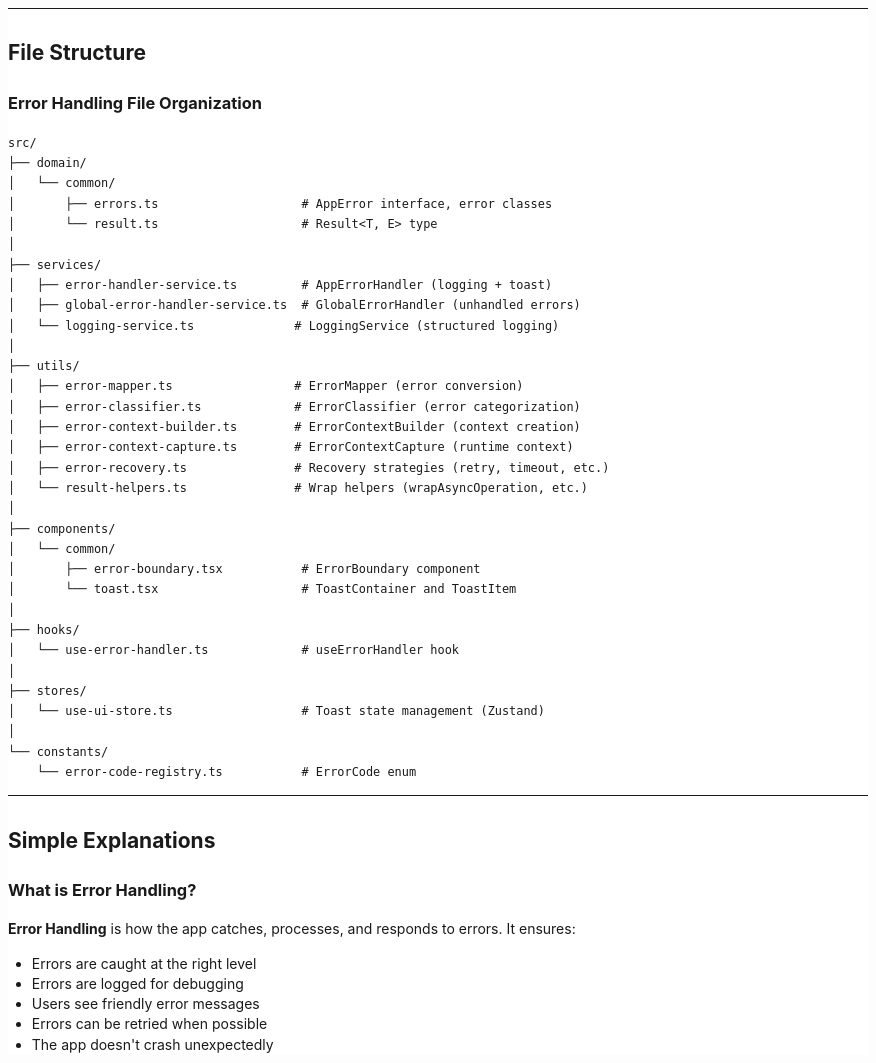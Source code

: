 
---

## File Structure

### Error Handling File Organization

```
src/
├── domain/
│   └── common/
│       ├── errors.ts                    # AppError interface, error classes
│       └── result.ts                    # Result<T, E> type
│
├── services/
│   ├── error-handler-service.ts         # AppErrorHandler (logging + toast)
│   ├── global-error-handler-service.ts  # GlobalErrorHandler (unhandled errors)
│   └── logging-service.ts              # LoggingService (structured logging)
│
├── utils/
│   ├── error-mapper.ts                 # ErrorMapper (error conversion)
│   ├── error-classifier.ts             # ErrorClassifier (error categorization)
│   ├── error-context-builder.ts        # ErrorContextBuilder (context creation)
│   ├── error-context-capture.ts        # ErrorContextCapture (runtime context)
│   ├── error-recovery.ts               # Recovery strategies (retry, timeout, etc.)
│   └── result-helpers.ts               # Wrap helpers (wrapAsyncOperation, etc.)
│
├── components/
│   └── common/
│       ├── error-boundary.tsx           # ErrorBoundary component
│       └── toast.tsx                    # ToastContainer and ToastItem
│
├── hooks/
│   └── use-error-handler.ts             # useErrorHandler hook
│
├── stores/
│   └── use-ui-store.ts                  # Toast state management (Zustand)
│
└── constants/
    └── error-code-registry.ts           # ErrorCode enum
```

---

## Simple Explanations

### What is Error Handling?

**Error Handling** is how the app catches, processes, and responds to errors. It ensures:
- Errors are caught at the right level
- Errors are logged for debugging
- Users see friendly error messages
- Errors can be retried when possible
- The app doesn't crash unexpectedly
